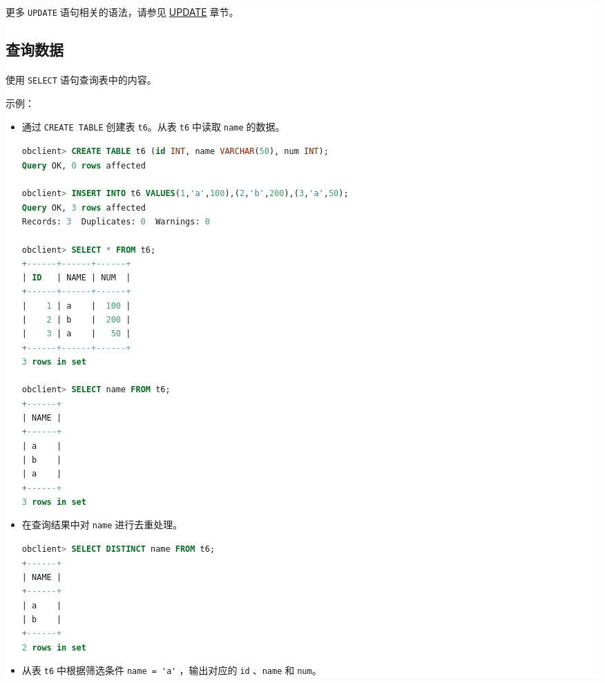 更多 `UPDATE` 语句相关的语法，请参见 [UPDATE](../../7.reference/4.development-reference/1.sql-syntax/2.common-tenant-of-mysql-mode/6.sql-statement-of-mysql-mode/90.update-of-mysql-mode.md) 章节。

## 查询数据

使用 `SELECT` 语句查询表中的内容。

示例：

* 通过 `CREATE TABLE` 创建表 `t6`。从表 `t6` 中读取 `name` 的数据。

  ```sql
  obclient> CREATE TABLE t6 (id INT, name VARCHAR(50), num INT);
  Query OK, 0 rows affected

  obclient> INSERT INTO t6 VALUES(1,'a',100),(2,'b',200),(3,'a',50);
  Query OK, 3 rows affected
  Records: 3  Duplicates: 0  Warnings: 0

  obclient> SELECT * FROM t6;
  +------+------+------+
  | ID   | NAME | NUM  |
  +------+------+------+
  |    1 | a    |  100 |
  |    2 | b    |  200 |
  |    3 | a    |   50 |
  +------+------+------+
  3 rows in set

  obclient> SELECT name FROM t6;
  +------+
  | NAME |
  +------+
  | a    |
  | b    |
  | a    |
  +------+
  3 rows in set
  ```

* 在查询结果中对 `name` 进行去重处理。

  ```sql
  obclient> SELECT DISTINCT name FROM t6;
  +------+
  | NAME |
  +------+
  | a    |
  | b    |
  +------+
  2 rows in set
  ```

* 从表 `t6` 中根据筛选条件 `name = 'a'` ，输出对应的 `id` 、`name` 和 `num`。
